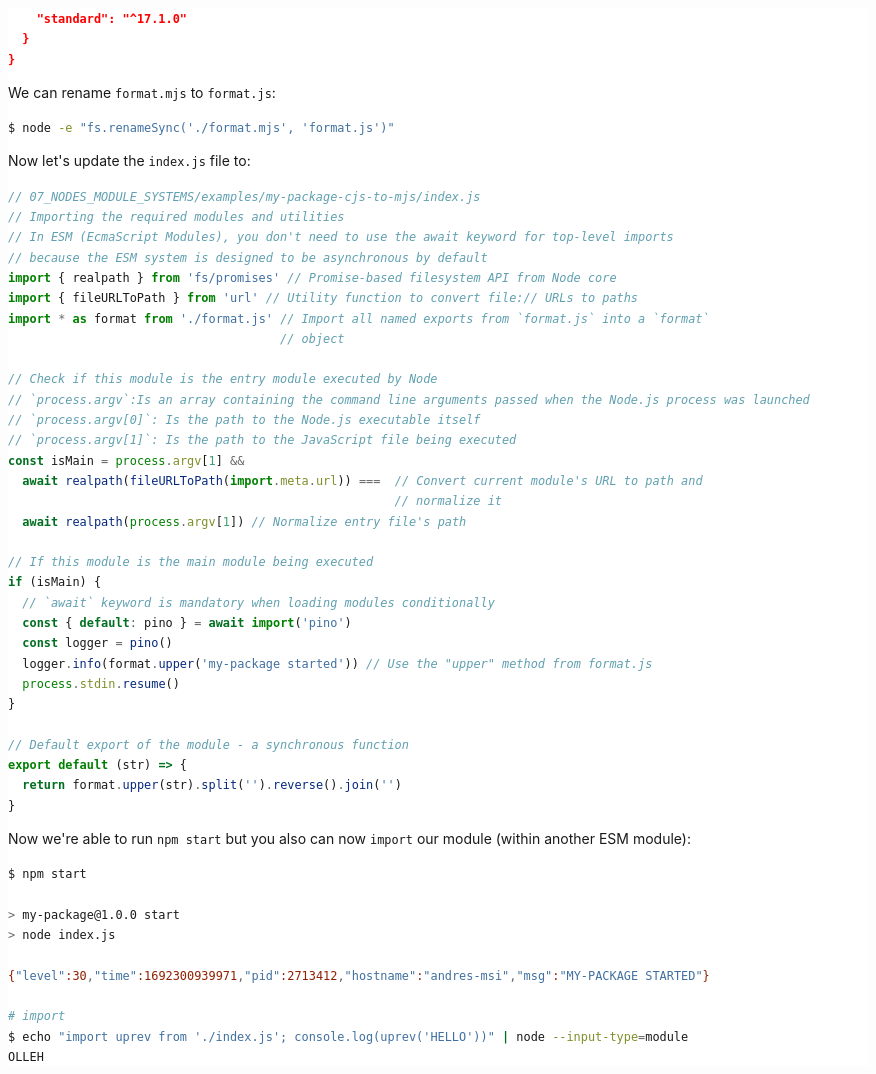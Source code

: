 ```json
    "standard": "^17.1.0"
  }
}

```

We can rename `format.mjs` to `format.js`:
```sh
$ node -e "fs.renameSync('./format.mjs', 'format.js')"

```

Now let's update the `index.js` file to:
```js
// 07_NODES_MODULE_SYSTEMS/examples/my-package-cjs-to-mjs/index.js
// Importing the required modules and utilities
// In ESM (EcmaScript Modules), you don't need to use the await keyword for top-level imports
// because the ESM system is designed to be asynchronous by default
import { realpath } from 'fs/promises' // Promise-based filesystem API from Node core
import { fileURLToPath } from 'url' // Utility function to convert file:// URLs to paths
import * as format from './format.js' // Import all named exports from `format.js` into a `format`
                                      // object

// Check if this module is the entry module executed by Node
// `process.argv`:Is an array containing the command line arguments passed when the Node.js process was launched
// `process.argv[0]`: Is the path to the Node.js executable itself
// `process.argv[1]`: Is the path to the JavaScript file being executed
const isMain = process.argv[1] &&
  await realpath(fileURLToPath(import.meta.url)) ===  // Convert current module's URL to path and
                                                      // normalize it
  await realpath(process.argv[1]) // Normalize entry file's path

// If this module is the main module being executed
if (isMain) {
  // `await` keyword is mandatory when loading modules conditionally
  const { default: pino } = await import('pino')
  const logger = pino()
  logger.info(format.upper('my-package started')) // Use the "upper" method from format.js
  process.stdin.resume()
}

// Default export of the module - a synchronous function
export default (str) => {
  return format.upper(str).split('').reverse().join('')
}

```

Now we're able to run `npm start` but you also can now `import` our module (within another ESM
module): 
```sh
$ npm start

> my-package@1.0.0 start
> node index.js

{"level":30,"time":1692300939971,"pid":2713412,"hostname":"andres-msi","msg":"MY-PACKAGE STARTED"}

# import
$ echo "import uprev from './index.js'; console.log(uprev('HELLO'))" | node --input-type=module
OLLEH

```
